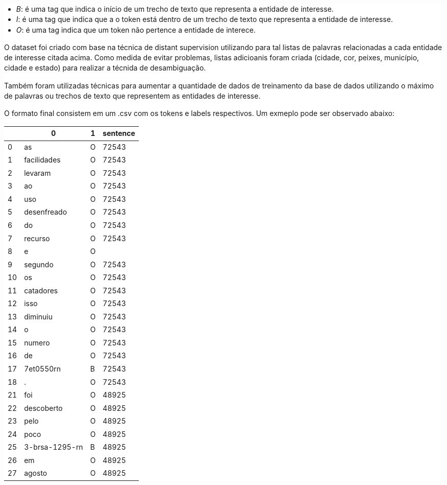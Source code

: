 - *B*: é uma tag que indica o início de um trecho de texto que representa a entidade de interesse.
- *I*: é uma tag que indica que a o token está dentro de um trecho de texto que representa a entidade de interesse.
- *O*: é uma tag indica que um token não pertence a entidade de interece. 

O dataset foi criado com base na técnica de distant supervision utilizando para tal listas de palavras relacionadas a cada entidade de interesse citada acima. Como medida de evitar problemas, listas adicioanis foram criada (cidade, cor, peixes, município, cidade e estado) para realizar a técnida de desambiguação.

Também foram utilizadas técnicas para aumentar a quantidade de dados de treinamento da base de dados utilizando o máximo de palavras ou trechos de texto que representem as entidades de interesse. 

O formato final consistem em um .csv com os tokens e labels respectivos. Um exmeplo pode ser observado abaixo:

||0|	1	|sentence|
|--|--|-----|--|
|0|	as|	O	|72543|
|1|	facilidades	|O|	72543|
|2|	levaram	|O|	72543|
|3|	ao	|O|	72543|
|4|	uso	|O|	72543|
|5|	desenfreado	|O|	72543|
|6|	do	|O|	72543|
|7|	recurso	|O|	72543|
|8|	e	|O|	|72543|
|9|	segundo	|O	|72543|
|10|	os	|O|	72543|
|11|	catadores	|O|	72543|
|12|	isso	|O|	72543|
|13|	diminuiu	|O|	72543|
|14|	o	|O|	72543|
|15|	numero	|O|	72543|
|16|	de	|O|	72543|
|17|	7et0550rn	|B|	72543|
|18|	.	|O|	72543|
|21|	foi	|O|	48925|
|22|	descoberto	|O|	48925|
|23|	pelo	|O|	48925|
|24|	poco	|O|	48925|
|25|	3-brsa-1295-rn	|B|	48925|
|26|	em	|O|	48925|
|27|	agosto	|O|	48925|

